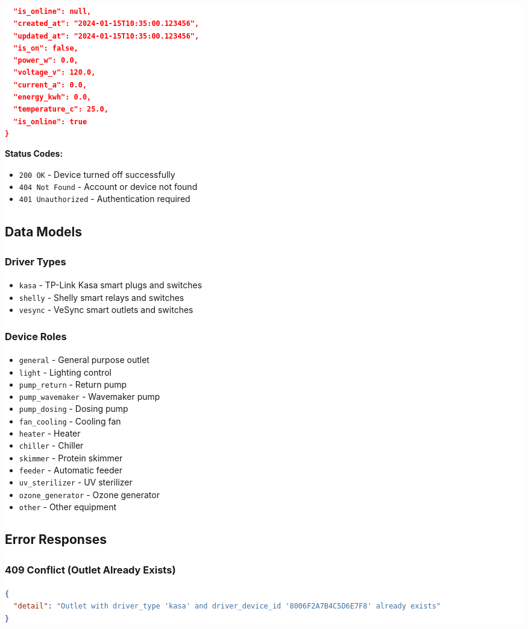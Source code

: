 ```json
  "is_online": null,
  "created_at": "2024-01-15T10:35:00.123456",
  "updated_at": "2024-01-15T10:35:00.123456",
  "is_on": false,
  "power_w": 0.0,
  "voltage_v": 120.0,
  "current_a": 0.0,
  "energy_kwh": 0.0,
  "temperature_c": 25.0,
  "is_online": true
}
```

**Status Codes:**
- `200 OK` - Device turned off successfully
- `404 Not Found` - Account or device not found
- `401 Unauthorized` - Authentication required

## Data Models

### Driver Types
- `kasa` - TP-Link Kasa smart plugs and switches
- `shelly` - Shelly smart relays and switches
- `vesync` - VeSync smart outlets and switches

### Device Roles
- `general` - General purpose outlet
- `light` - Lighting control
- `pump_return` - Return pump
- `pump_wavemaker` - Wavemaker pump
- `pump_dosing` - Dosing pump
- `fan_cooling` - Cooling fan
- `heater` - Heater
- `chiller` - Chiller
- `skimmer` - Protein skimmer
- `feeder` - Automatic feeder
- `uv_sterilizer` - UV sterilizer
- `ozone_generator` - Ozone generator
- `other` - Other equipment

## Error Responses

### 409 Conflict (Outlet Already Exists)
```json
{
  "detail": "Outlet with driver_type 'kasa' and driver_device_id '8006F2A7B4C5D6E7F8' already exists"
}
```
